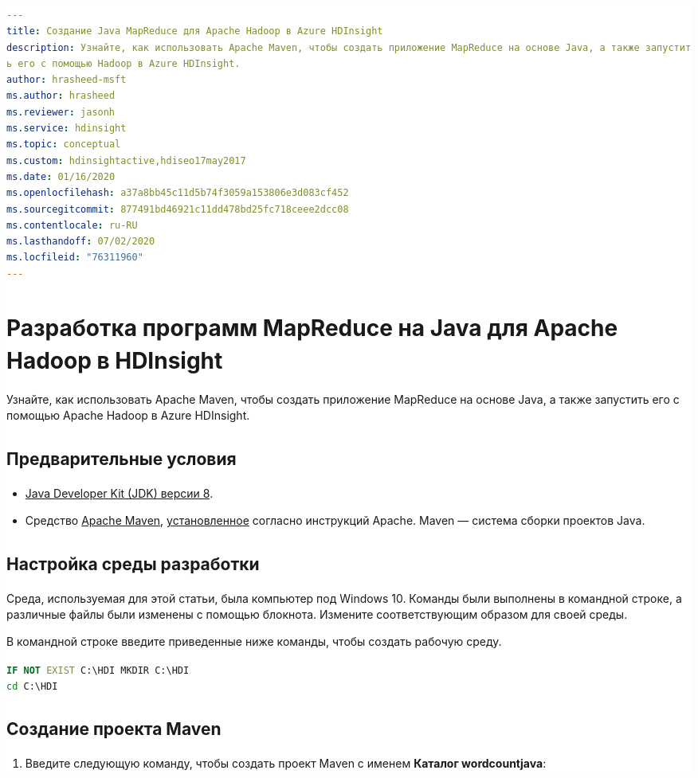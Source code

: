 ```yaml
---
title: Создание Java MapReduce для Apache Hadoop в Azure HDInsight
description: Узнайте, как использовать Apache Maven, чтобы создать приложение MapReduce на основе Java, а также запустить его с помощью Hadoop в Azure HDInsight.
author: hrasheed-msft
ms.author: hrasheed
ms.reviewer: jasonh
ms.service: hdinsight
ms.topic: conceptual
ms.custom: hdinsightactive,hdiseo17may2017
ms.date: 01/16/2020
ms.openlocfilehash: a37a8bb45c11d5b74f3059a153806e3d083cf452
ms.sourcegitcommit: 877491bd46921c11dd478bd25fc718ceee2dcc08
ms.contentlocale: ru-RU
ms.lasthandoff: 07/02/2020
ms.locfileid: "76311960"
---
```

# <a name="develop-java-mapreduce-programs-for-apache-hadoop-on-hdinsight"></a>Разработка программ MapReduce на Java для Apache Hadoop в HDInsight

Узнайте, как использовать Apache Maven, чтобы создать приложение MapReduce на основе Java, а также запустить его с помощью Apache Hadoop в Azure HDInsight.

## <a name="prerequisites"></a>Предварительные условия

* [Java Developer Kit (JDK) версии 8](https://aka.ms/azure-jdks).

* Средство [Apache Maven](https://maven.apache.org/download.cgi), [установленное](https://maven.apache.org/install.html) согласно инструкций Apache.  Maven — система сборки проектов Java.

## <a name="configure-development-environment"></a>Настройка среды разработки

Среда, используемая для этой статьи, была компьютер под Windows 10. Команды были выполнены в командной строке, а различные файлы были изменены с помощью блокнота. Измените соответствующим образом для своей среды.

В командной строке введите приведенные ниже команды, чтобы создать рабочую среду.

```cmd
IF NOT EXIST C:\HDI MKDIR C:\HDI
cd C:\HDI
```

## <a name="create-a-maven-project"></a>Создание проекта Maven

1. Введите следующую команду, чтобы создать проект Maven с именем **Каталог wordcountjava**:
